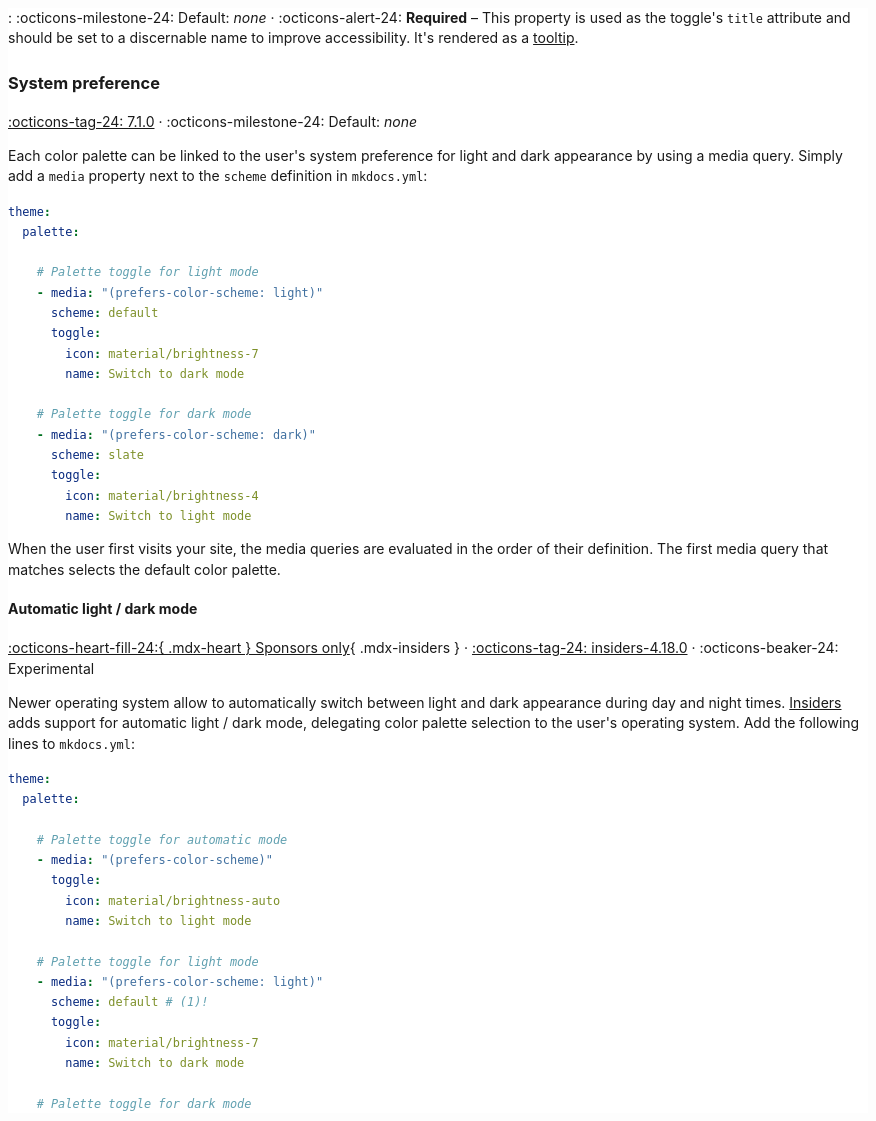 

:   :octicons-milestone-24: Default: _none_ · :octicons-alert-24: __Required__ –
    This property is used as the toggle's `title` attribute and should be set to
    a discernable name to improve accessibility. It's rendered as a [tooltip].

  [Color palette toggle support]: https://github.com/squidfunk/mkdocs-material/releases/tag/7.1.0
  [palette.scheme]: #color-scheme
  [palette.primary]: #primary-color
  [palette.accent]: #accent-color
  [icon search]: ../reference/icons-emojis.md#search
  [tooltip]: ../reference/tooltips.md

### System preference

[:octicons-tag-24: 7.1.0][System preference support] ·
:octicons-milestone-24: Default: _none_

Each color palette can be linked to the user's system preference for light and
dark appearance by using a media query. Simply add a `media` property next to
the `scheme` definition in `mkdocs.yml`:

``` yaml
theme:
  palette:

    # Palette toggle for light mode
    - media: "(prefers-color-scheme: light)"
      scheme: default
      toggle:
        icon: material/brightness-7
        name: Switch to dark mode

    # Palette toggle for dark mode
    - media: "(prefers-color-scheme: dark)"
      scheme: slate
      toggle:
        icon: material/brightness-4
        name: Switch to light mode
```

When the user first visits your site, the media queries are evaluated in the
order of their definition. The first media query that matches selects the
default color palette.

  [System preference support]: https://github.com/squidfunk/mkdocs-material/releases/tag/7.1.0

#### Automatic light / dark mode

[:octicons-heart-fill-24:{ .mdx-heart } Sponsors only][Insiders]{ .mdx-insiders } ·
[:octicons-tag-24: insiders-4.18.0][Insiders] ·
:octicons-beaker-24: Experimental

Newer operating system allow to automatically switch between light and dark
appearance during day and night times. [Insiders] adds support for automatic
light / dark mode, delegating color palette selection to the user's operating
system. Add the following lines to `mkdocs.yml`:

``` yaml
theme:
  palette:

    # Palette toggle for automatic mode
    - media: "(prefers-color-scheme)"
      toggle:
        icon: material/brightness-auto
        name: Switch to light mode

    # Palette toggle for light mode
    - media: "(prefers-color-scheme: light)"
      scheme: default # (1)!
      toggle:
        icon: material/brightness-7
        name: Switch to dark mode

    # Palette toggle for dark mode
```

  [color palette]: http://www.materialui.co/colors
  [custom colors]: #custom-colors
  [Color scheme support]: https://github.com/squidfunk/mkdocs-material/releases/tag/5.2.0
  [Primary color support]: https://github.com/squidfunk/mkdocs-material/releases/tag/0.2.0
  [Accent color support]: https://github.com/squidfunk/mkdocs-material/releases/tag/0.2.0
  [Insiders]: ../insiders/index.md
  [CSS variables]: https://developer.mozilla.org/en-US/docs/Web/CSS/Using_CSS_custom_properties
  [color definitions]: https://github.com/squidfunk/mkdocs-material/blob/master/src/assets/stylesheets/main/_colors.scss
  [additional style sheet]: ../customization.md#additional-css
  [attribute selector]: https://www.w3.org/TR/selectors-4/#attribute-selectors